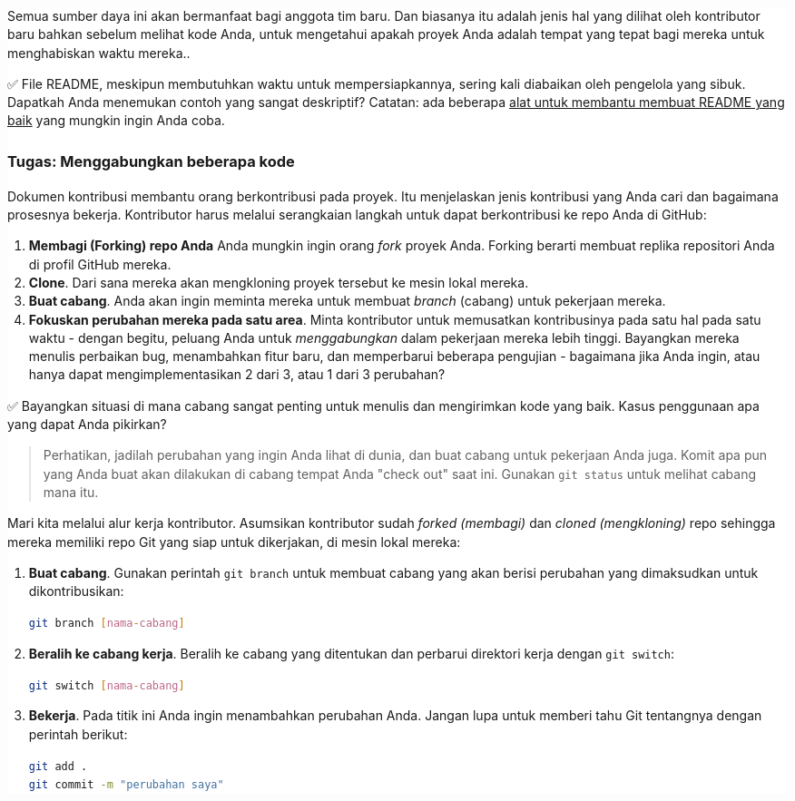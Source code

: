 Semua sumber daya ini akan bermanfaat bagi anggota tim baru. Dan biasanya itu adalah jenis hal yang dilihat oleh kontributor baru bahkan sebelum melihat kode Anda, untuk mengetahui apakah proyek Anda adalah tempat yang tepat bagi mereka untuk menghabiskan waktu mereka..

✅ File README, meskipun membutuhkan waktu untuk mempersiapkannya, sering kali diabaikan oleh pengelola yang sibuk. Dapatkah Anda menemukan contoh yang sangat deskriptif? Catatan: ada beberapa [alat untuk membantu membuat README yang baik](https://www.makeareadme.com/) yang mungkin ingin Anda coba.

### Tugas: Menggabungkan beberapa kode

Dokumen kontribusi membantu orang berkontribusi pada proyek. Itu menjelaskan jenis kontribusi yang Anda cari dan bagaimana prosesnya bekerja. Kontributor harus melalui serangkaian langkah untuk dapat berkontribusi ke repo Anda di GitHub:

1. **Membagi (Forking) repo Anda** Anda mungkin ingin orang _fork_ proyek Anda. Forking berarti membuat replika repositori Anda di profil GitHub mereka.
1. **Clone**. Dari sana mereka akan mengkloning proyek tersebut ke mesin lokal mereka. 
1. **Buat cabang**. Anda akan ingin meminta mereka untuk membuat _branch_ (cabang) untuk pekerjaan mereka. 
1. **Fokuskan perubahan mereka pada satu area**. Minta kontributor untuk memusatkan kontribusinya pada satu hal pada satu waktu - dengan begitu, peluang Anda untuk _menggabungkan_ dalam pekerjaan mereka lebih tinggi. Bayangkan mereka menulis perbaikan bug, menambahkan fitur baru, dan memperbarui beberapa pengujian - bagaimana jika Anda ingin, atau hanya dapat mengimplementasikan 2 dari 3, atau 1 dari 3 perubahan?

✅ Bayangkan situasi di mana cabang sangat penting untuk menulis dan mengirimkan kode yang baik. Kasus penggunaan apa yang dapat Anda pikirkan?

> Perhatikan, jadilah perubahan yang ingin Anda lihat di dunia, dan buat cabang untuk pekerjaan Anda juga. Komit apa pun yang Anda buat akan dilakukan di cabang tempat Anda "check out" saat ini. Gunakan `git status` untuk melihat cabang mana itu.

Mari kita melalui alur kerja kontributor. Asumsikan kontributor sudah _forked (membagi)_ dan _cloned (mengkloning)_ repo sehingga mereka memiliki repo Git yang siap untuk dikerjakan, di mesin lokal mereka:

1. **Buat cabang**. Gunakan perintah `git branch` untuk membuat cabang yang akan berisi perubahan yang dimaksudkan untuk dikontribusikan:

   ```bash
   git branch [nama-cabang]
   ```

1. **Beralih ke cabang kerja**. Beralih ke cabang yang ditentukan dan perbarui direktori kerja dengan `git switch`:

   ```bash
   git switch [nama-cabang]
   ```

1. **Bekerja**. Pada titik ini Anda ingin menambahkan perubahan Anda. Jangan lupa untuk memberi tahu Git tentangnya dengan perintah berikut:

   ```bash
   git add .
   git commit -m "perubahan saya"
   ```

